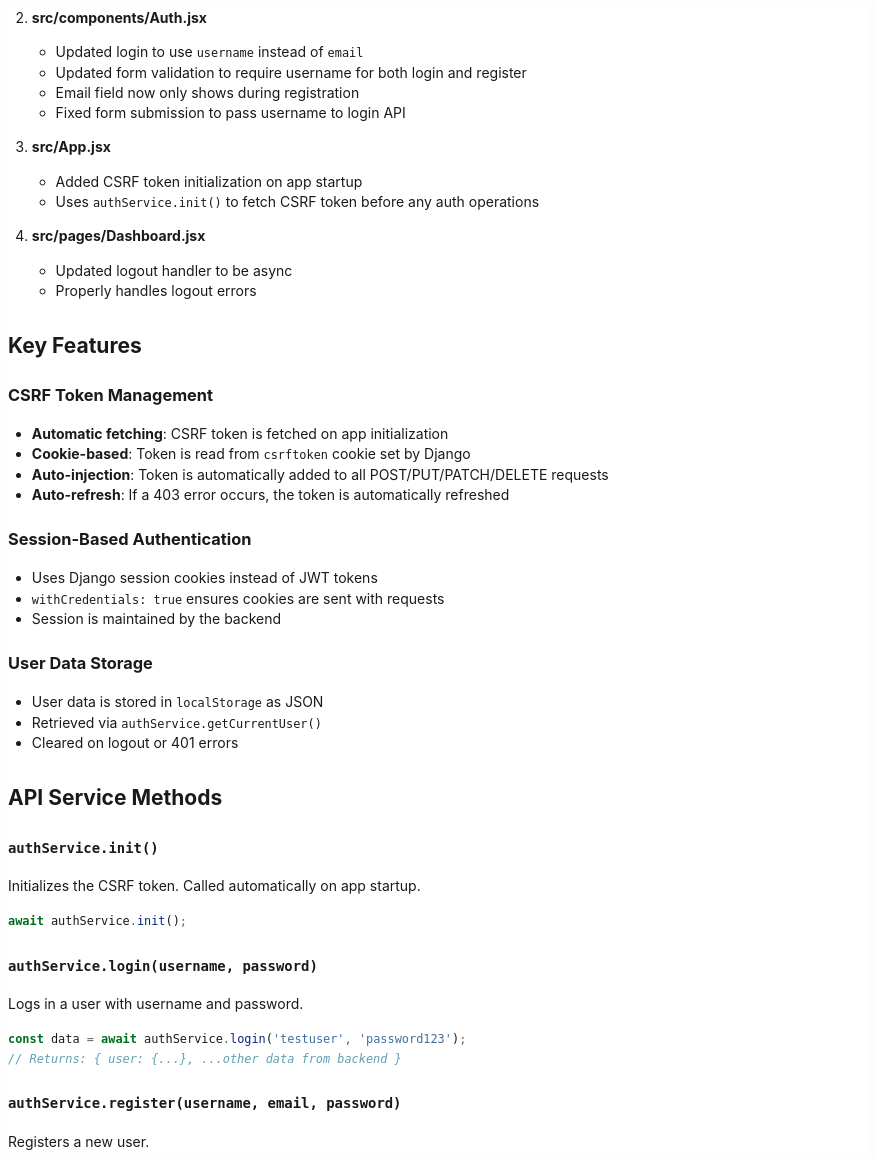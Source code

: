 2. **src/components/Auth.jsx**
   - Updated login to use `username` instead of `email`
   - Updated form validation to require username for both login and register
   - Email field now only shows during registration
   - Fixed form submission to pass username to login API

3. **src/App.jsx**
   - Added CSRF token initialization on app startup
   - Uses `authService.init()` to fetch CSRF token before any auth operations

4. **src/pages/Dashboard.jsx**
   - Updated logout handler to be async
   - Properly handles logout errors

## Key Features

### CSRF Token Management
- **Automatic fetching**: CSRF token is fetched on app initialization
- **Cookie-based**: Token is read from `csrftoken` cookie set by Django
- **Auto-injection**: Token is automatically added to all POST/PUT/PATCH/DELETE requests
- **Auto-refresh**: If a 403 error occurs, the token is automatically refreshed

### Session-Based Authentication
- Uses Django session cookies instead of JWT tokens
- `withCredentials: true` ensures cookies are sent with requests
- Session is maintained by the backend

### User Data Storage
- User data is stored in `localStorage` as JSON
- Retrieved via `authService.getCurrentUser()`
- Cleared on logout or 401 errors

## API Service Methods

### `authService.init()`
Initializes the CSRF token. Called automatically on app startup.

```javascript
await authService.init();
```

### `authService.login(username, password)`
Logs in a user with username and password.

```javascript
const data = await authService.login('testuser', 'password123');
// Returns: { user: {...}, ...other data from backend }
```

### `authService.register(username, email, password)`
Registers a new user.
